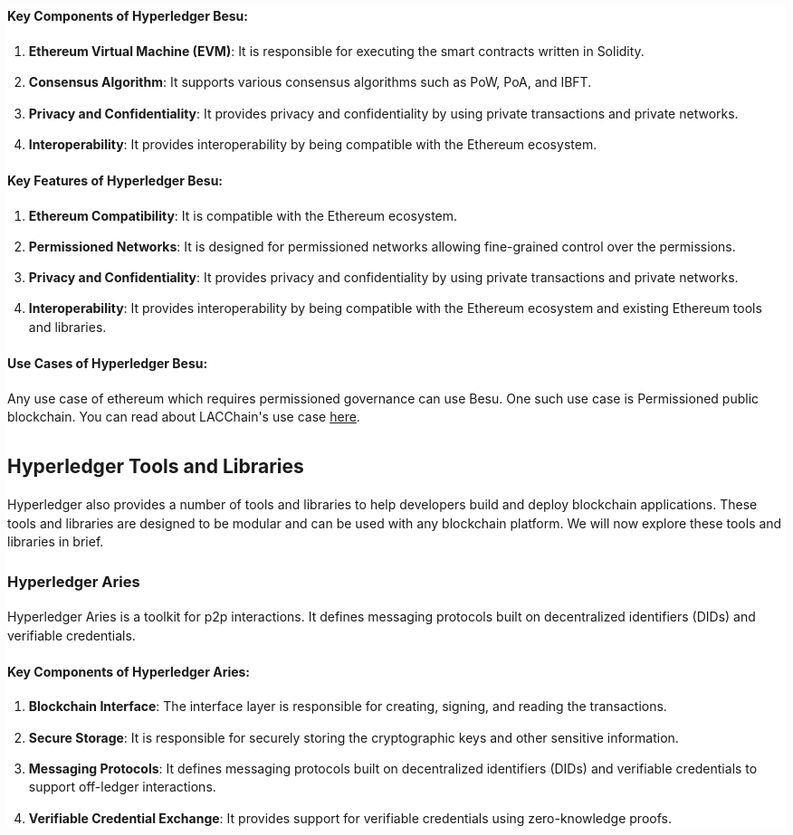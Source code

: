 #### Key Components of Hyperledger Besu:

1. **Ethereum Virtual Machine (EVM)**: It is responsible for executing the smart contracts written in Solidity.

2. **Consensus Algorithm**: It supports various consensus algorithms such as PoW, PoA, and IBFT.

3. **Privacy and Confidentiality**: It provides privacy and confidentiality by using private transactions and private networks.

4. **Interoperability**: It provides interoperability by being compatible with the Ethereum ecosystem.

#### Key Features of Hyperledger Besu:

1. **Ethereum Compatibility**: It is compatible with the Ethereum ecosystem.

2. **Permissioned Networks**: It is designed for permissioned networks allowing fine-grained control over the permissions.

3. **Privacy and Confidentiality**: It provides privacy and confidentiality by using private transactions and private networks.

4. **Interoperability**: It provides interoperability by being compatible with the Ethereum ecosystem and existing Ethereum tools and libraries.

#### Use Cases of Hyperledger Besu:

Any use case of ethereum which requires permissioned governance can use Besu. One such use case is Permissioned public blockchain. You can read about LACChain's use case [here](https://www.hyperledger.org/learn/publications/lacchain-case-study).

## Hyperledger Tools and Libraries

Hyperledger also provides a number of tools and libraries to help developers build and deploy blockchain applications. These tools and libraries are designed to be modular and can be used with any blockchain platform. We will now explore these tools and libraries in brief.

### Hyperledger Aries

Hyperledger Aries is a toolkit for p2p interactions. It defines messaging protocols built on decentralized identifiers (DIDs) and verifiable credentials.

#### Key Components of Hyperledger Aries:

1. **Blockchain Interface**: The interface layer is responsible for creating, signing, and reading the transactions.

2. **Secure Storage**: It is responsible for securely storing the cryptographic keys and other sensitive information.

3. **Messaging Protocols**: It defines messaging protocols built on decentralized identifiers (DIDs) and verifiable credentials to support off-ledger interactions.

4. **Verifiable Credential Exchange**: It provides support for verifiable credentials using zero-knowledge proofs.
